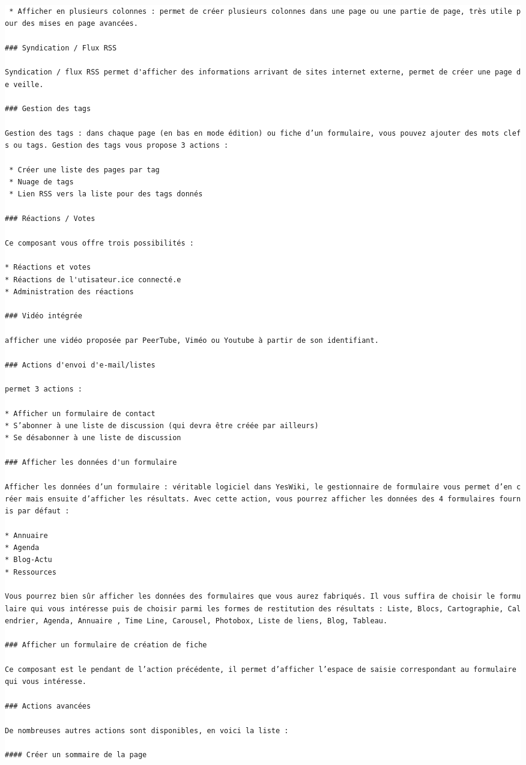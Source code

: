 ```
 * Afficher en plusieurs colonnes : permet de créer plusieurs colonnes dans une page ou une partie de page, très utile pour des mises en page avancées.

### Syndication / Flux RSS

Syndication / flux RSS permet d'afficher des informations arrivant de sites internet externe, permet de créer une page de veille.

### Gestion des tags

Gestion des tags : dans chaque page (en bas en mode édition) ou fiche d’un formulaire, vous pouvez ajouter des mots clefs ou tags. Gestion des tags vous propose 3 actions :

 * Créer une liste des pages par tag
 * Nuage de tags
 * Lien RSS vers la liste pour des tags donnés

### Réactions / Votes

Ce composant vous offre trois possibilités :

* Réactions et votes
* Réactions de l'utisateur.ice connecté.e
* Administration des réactions

### Vidéo intégrée

afficher une vidéo proposée par PeerTube, Viméo ou Youtube à partir de son identifiant.

### Actions d'envoi d'e-mail/listes

permet 3 actions :

* Afficher un formulaire de contact
* S’abonner à une liste de discussion (qui devra être créée par ailleurs)
* Se désabonner à une liste de discussion

### Afficher les données d'un formulaire

Afficher les données d’un formulaire : véritable logiciel dans YesWiki, le gestionnaire de formulaire vous permet d’en créer mais ensuite d’afficher les résultats. Avec cette action, vous pourrez afficher les données des 4 formulaires fournis par défaut :

* Annuaire
* Agenda
* Blog-Actu
* Ressources

Vous pourrez bien sûr afficher les données des formulaires que vous aurez fabriqués. Il vous suffira de choisir le formulaire qui vous intéresse puis de choisir parmi les formes de restitution des résultats : Liste, Blocs, Cartographie, Calendrier, Agenda, Annuaire , Time Line, Carousel, Photobox, Liste de liens, Blog, Tableau.

### Afficher un formulaire de création de fiche

Ce composant est le pendant de l’action précédente, il permet d’afficher l’espace de saisie correspondant au formulaire qui vous intéresse.

### Actions avancées 

De nombreuses autres actions sont disponibles, en voici la liste :

#### Créer un sommaire de la page
```